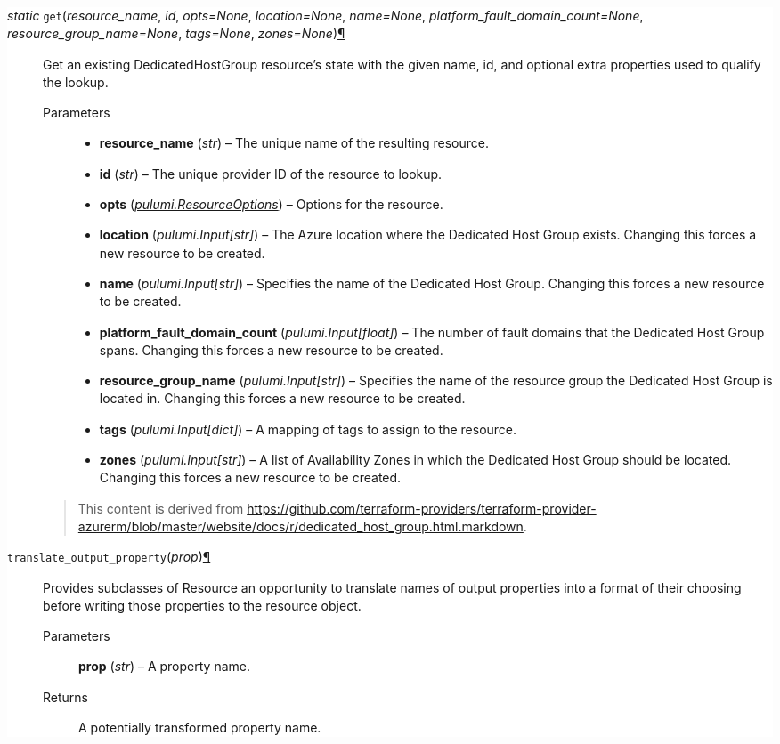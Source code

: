 <dl class="method">
<dt id="pulumi_azure.compute.DedicatedHostGroup.get">
<em class="property">static </em><code class="sig-name descname">get</code><span class="sig-paren">(</span><em class="sig-param">resource_name</em>, <em class="sig-param">id</em>, <em class="sig-param">opts=None</em>, <em class="sig-param">location=None</em>, <em class="sig-param">name=None</em>, <em class="sig-param">platform_fault_domain_count=None</em>, <em class="sig-param">resource_group_name=None</em>, <em class="sig-param">tags=None</em>, <em class="sig-param">zones=None</em><span class="sig-paren">)</span><a class="headerlink" href="#pulumi_azure.compute.DedicatedHostGroup.get" title="Permalink to this definition">¶</a></dt>
<dd><p>Get an existing DedicatedHostGroup resource’s state with the given name, id, and optional extra
properties used to qualify the lookup.</p>
<dl class="field-list simple">
<dt class="field-odd">Parameters</dt>
<dd class="field-odd"><ul class="simple">
<li><p><strong>resource_name</strong> (<em>str</em>) – The unique name of the resulting resource.</p></li>
<li><p><strong>id</strong> (<em>str</em>) – The unique provider ID of the resource to lookup.</p></li>
<li><p><strong>opts</strong> (<a class="reference internal" href="../../pulumi/#pulumi.ResourceOptions" title="pulumi.ResourceOptions"><em>pulumi.ResourceOptions</em></a>) – Options for the resource.</p></li>
<li><p><strong>location</strong> (<em>pulumi.Input</em><em>[</em><em>str</em><em>]</em>) – The Azure location where the Dedicated Host Group exists. Changing this forces a new resource to be created.</p></li>
<li><p><strong>name</strong> (<em>pulumi.Input</em><em>[</em><em>str</em><em>]</em>) – Specifies the name of the Dedicated Host Group. Changing this forces a new resource to be created.</p></li>
<li><p><strong>platform_fault_domain_count</strong> (<em>pulumi.Input</em><em>[</em><em>float</em><em>]</em>) – The number of fault domains that the Dedicated Host Group spans. Changing this forces a new resource to be created.</p></li>
<li><p><strong>resource_group_name</strong> (<em>pulumi.Input</em><em>[</em><em>str</em><em>]</em>) – Specifies the name of the resource group the Dedicated Host Group is located in. Changing this forces a new resource to be created.</p></li>
<li><p><strong>tags</strong> (<em>pulumi.Input</em><em>[</em><em>dict</em><em>]</em>) – A mapping of tags to assign to the resource.</p></li>
<li><p><strong>zones</strong> (<em>pulumi.Input</em><em>[</em><em>str</em><em>]</em>) – A list of Availability Zones in which the Dedicated Host Group should be located. Changing this forces a new resource to be created.</p></li>
</ul>
</dd>
</dl>
<blockquote>
<div><p>This content is derived from <a class="reference external" href="https://github.com/terraform-providers/terraform-provider-azurerm/blob/master/website/docs/r/dedicated_host_group.html.markdown">https://github.com/terraform-providers/terraform-provider-azurerm/blob/master/website/docs/r/dedicated_host_group.html.markdown</a>.</p>
</div></blockquote>
</dd></dl>

<dl class="method">
<dt id="pulumi_azure.compute.DedicatedHostGroup.translate_output_property">
<code class="sig-name descname">translate_output_property</code><span class="sig-paren">(</span><em class="sig-param">prop</em><span class="sig-paren">)</span><a class="headerlink" href="#pulumi_azure.compute.DedicatedHostGroup.translate_output_property" title="Permalink to this definition">¶</a></dt>
<dd><p>Provides subclasses of Resource an opportunity to translate names of output properties
into a format of their choosing before writing those properties to the resource object.</p>
<dl class="field-list simple">
<dt class="field-odd">Parameters</dt>
<dd class="field-odd"><p><strong>prop</strong> (<em>str</em>) – A property name.</p>
</dd>
<dt class="field-even">Returns</dt>
<dd class="field-even"><p>A potentially transformed property name.</p>
</dd>